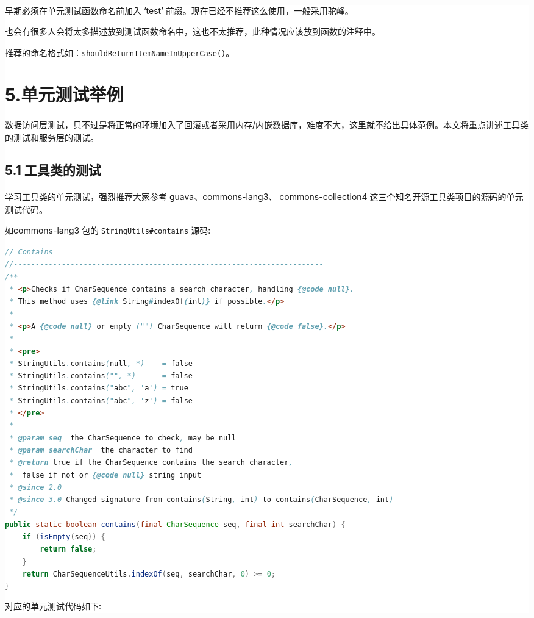 早期必须在单元测试函数命名前加入 ‘test’ 前缀。现在已经不推荐这么使用，一般采用驼峰。

也会有很多人会将太多描述放到测试函数命名中，这也不太推荐，此种情况应该放到函数的注释中。

推荐的命名格式如：`shouldReturnItemNameInUpperCase()`。



# 5.单元测试举例

数据访问层测试，只不过是将正常的环境加入了回滚或者采用内存/内嵌数据库，难度不大，这里就不给出具体范例。本文将重点讲述工具类的测试和服务层的测试。



## 5.1 工具类的测试

学习工具类的单元测试，强烈推荐大家参考 [guava](https://github.com/google/guava)、[commons-lang3](https://github.com/apache/commons-lang)、 [commons-collection4](https://github.com/apache/commons-collections]) 这三个知名开源工具类项目的源码的单元测试代码。

如commons-lang3 包的 `StringUtils#contains` 源码:

```java
// Contains
//-----------------------------------------------------------------------
/**
 * <p>Checks if CharSequence contains a search character, handling {@code null}.
 * This method uses {@link String#indexOf(int)} if possible.</p>
 *
 * <p>A {@code null} or empty ("") CharSequence will return {@code false}.</p>
 *
 * <pre>
 * StringUtils.contains(null, *)    = false
 * StringUtils.contains("", *)      = false
 * StringUtils.contains("abc", 'a') = true
 * StringUtils.contains("abc", 'z') = false
 * </pre>
 *
 * @param seq  the CharSequence to check, may be null
 * @param searchChar  the character to find
 * @return true if the CharSequence contains the search character,
 *  false if not or {@code null} string input
 * @since 2.0
 * @since 3.0 Changed signature from contains(String, int) to contains(CharSequence, int)
 */
public static boolean contains(final CharSequence seq, final int searchChar) {
    if (isEmpty(seq)) {
        return false;
    }
    return CharSequenceUtils.indexOf(seq, searchChar, 0) >= 0;
}
```

对应的单元测试代码如下:
